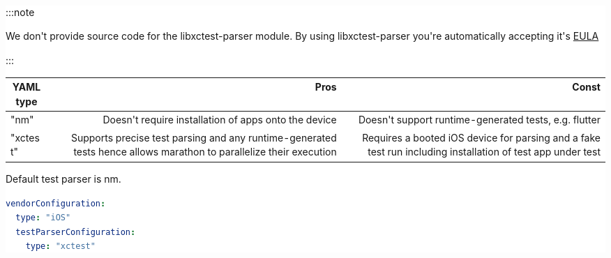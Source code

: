 :::note

We don't provide source code for the libxctest-parser module. By using libxctest-parser you're automatically accepting it's [EULA][libxctest-parser-license]

:::

| YAML type |                                                                                                               Pros |                                                                                                      Const |
|-----------|-------------------------------------------------------------------------------------------------------------------:|-----------------------------------------------------------------------------------------------------------:|
| "nm"      |                                                               Doesn't require installation of apps onto the device |                                                      Doesn't support runtime-generated tests, e.g. flutter |
| "xctest"  | Supports precise test parsing and any runtime-generated tests hence allows marathon to parallelize their execution | Requires a booted iOS device for parsing and a fake test run including installation of test app under test |

Default test parser is nm.

<Tabs>
<TabItem value="YAML" label="Marathonfile">

```yaml
vendorConfiguration:
  type: "iOS"
  testParserConfiguration:
    type: "xctest"
```

</TabItem>
</Tabs>


[1]: workers.md
[2]: /configuration/dynamic-configuration.md
[3]: https://en.wikipedia.org/wiki/ISO_8601
[libxctest-parser-license]: https://github.com/MarathonLabs/marathon/blob/-/vendor/vendor-ios/src/main/resources/EULA.md
